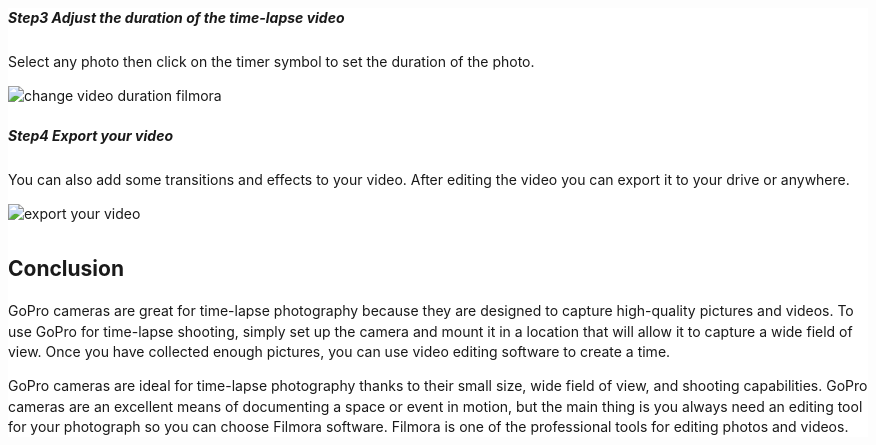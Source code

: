 ##### Step3 Adjust the duration of the time-lapse video

Select any photo then click on the timer symbol to set the duration of the photo.

![change video duration filmora](https://images.wondershare.com/filmora/article-images/2022/11/change-video-duration-filmora.JPG)

##### Step4 Export your video

You can also add some transitions and effects to your video. After editing the video you can export it to your drive or anywhere.

![export your video](https://images.wondershare.com/filmora/guide/overview-export-win-3.png)

## Conclusion

GoPro cameras are great for time-lapse photography because they are designed to capture high-quality pictures and videos. To use GoPro for time-lapse shooting, simply set up the camera and mount it in a location that will allow it to capture a wide field of view. Once you have collected enough pictures, you can use video editing software to create a time.

GoPro cameras are ideal for time-lapse photography thanks to their small size, wide field of view, and shooting capabilities. GoPro cameras are an excellent means of documenting a space or event in motion, but the main thing is you always need an editing tool for your photograph so you can choose Filmora software. Filmora is one of the professional tools for editing photos and videos.

<ins class="adsbygoogle"
     style="display:block"
     data-ad-format="autorelaxed"
     data-ad-client="ca-pub-7571918770474297"
     data-ad-slot="1223367746"></ins>

<ins class="adsbygoogle"
     style="display:block"
     data-ad-format="autorelaxed"
     data-ad-client="ca-pub-7571918770474297"
     data-ad-slot="1223367746"></ins>



<ins class="adsbygoogle"
     style="display:block"
     data-ad-client="ca-pub-7571918770474297"
     data-ad-slot="8358498916"
     data-ad-format="auto"
     data-full-width-responsive="true"></ins>





